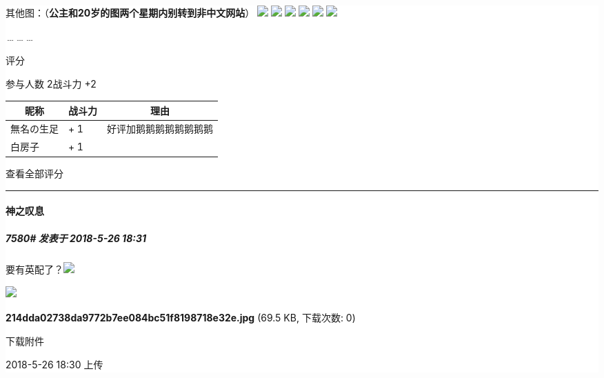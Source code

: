 
其他图：（<strong>公主和20岁的图两个星期内别转到非中文网站</strong>）
<img src="http:////wx4.sinaimg.cn/large/8b59c960gy1frmq3y2us7j21041jkkjm.jpg" referrerpolicy="no-referrer">
<img src="https://wx4.sinaimg.cn/large/8b59c960gy1frmq3vvoljj21041jkndx.jpg" referrerpolicy="no-referrer">
<img src="http:////wx4.sinaimg.cn/large/8b59c960gy1frmq3vu95ij21041jk7lj.jpg" referrerpolicy="no-referrer">
<img src="http:////wx2.sinaimg.cn/large/8b59c960gy1frmq4oz5d1j21041jk4qp.jpg" referrerpolicy="no-referrer">
<img src="http:////wx3.sinaimg.cn/large/8b59c960gy1frmq4oh9k3j21041jk1kx.jpg" referrerpolicy="no-referrer">
<img src="http:////wx1.sinaimg.cn/large/8b59c960gy1frmq4noynej21041jkwyi.jpg" referrerpolicy="no-referrer">



﹍﹍﹍

评分





 参与人数 2战斗力 +2

|昵称|战斗力|理由|
|----|---|---|
| 無名の生足| + 1|好评加鹅鹅鹅鹅鹅鹅鹅鹅|
| 白房子| + 1||



查看全部评分






-----

####  神之叹息  
##### 7580#       发表于 2018-5-26 18:31




要有英配了？<img src="https://static.saraba1st.com/image/smiley/face2017/001.png" referrerpolicy="no-referrer">

<img src="https://img.saraba1st.com/forum/201805/26/183058zhp230cq23p2cx22.jpg" referrerpolicy="no-referrer">


<strong>214dda02738da9772b7ee084bc51f8198718e32e.jpg</strong> (69.5 KB, 下载次数: 0)

下载附件

2018-5-26 18:30 上传







